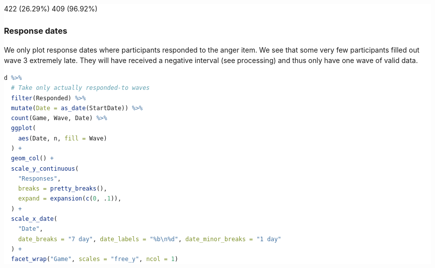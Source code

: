    <td style="text-align:left;"> 422 (26.29%) </td>
   <td style="text-align:left;"> 409 (96.92%) </td>
  </tr>
</tbody>
</table>

### Response dates

We only plot response dates where participants responded to the anger item.
We see that some very few participants filled out wave 3 extremely late.
They will have received a negative interval (see processing) and thus only have one wave of valid data.


```r
d %>%
  # Take only actually responded-to waves
  filter(Responded) %>%
  mutate(Date = as_date(StartDate)) %>%
  count(Game, Wave, Date) %>%
  ggplot(
    aes(Date, n, fill = Wave)
  ) +
  geom_col() +
  scale_y_continuous(
    "Responses",
    breaks = pretty_breaks(),
    expand = expansion(c(0, .1)),
  ) +
  scale_x_date(
    "Date",
    date_breaks = "7 day", date_labels = "%b\n%d", date_minor_breaks = "1 day"
  ) +
  facet_wrap("Game", scales = "free_y", ncol = 1)
```
